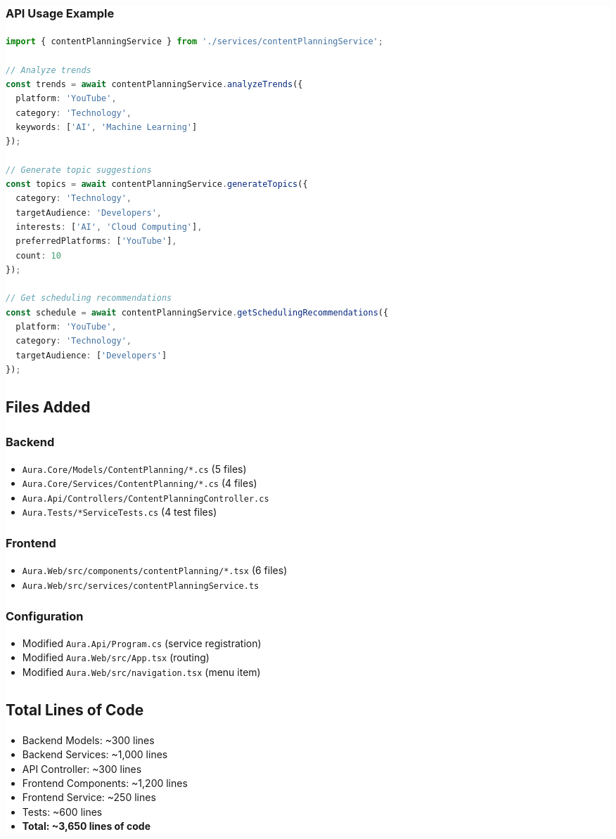 ### API Usage Example

```typescript
import { contentPlanningService } from './services/contentPlanningService';

// Analyze trends
const trends = await contentPlanningService.analyzeTrends({
  platform: 'YouTube',
  category: 'Technology',
  keywords: ['AI', 'Machine Learning']
});

// Generate topic suggestions
const topics = await contentPlanningService.generateTopics({
  category: 'Technology',
  targetAudience: 'Developers',
  interests: ['AI', 'Cloud Computing'],
  preferredPlatforms: ['YouTube'],
  count: 10
});

// Get scheduling recommendations
const schedule = await contentPlanningService.getSchedulingRecommendations({
  platform: 'YouTube',
  category: 'Technology',
  targetAudience: ['Developers']
});
```

## Files Added

### Backend
- `Aura.Core/Models/ContentPlanning/*.cs` (5 files)
- `Aura.Core/Services/ContentPlanning/*.cs` (4 files)
- `Aura.Api/Controllers/ContentPlanningController.cs`
- `Aura.Tests/*ServiceTests.cs` (4 test files)

### Frontend
- `Aura.Web/src/components/contentPlanning/*.tsx` (6 files)
- `Aura.Web/src/services/contentPlanningService.ts`

### Configuration
- Modified `Aura.Api/Program.cs` (service registration)
- Modified `Aura.Web/src/App.tsx` (routing)
- Modified `Aura.Web/src/navigation.tsx` (menu item)

## Total Lines of Code
- Backend Models: ~300 lines
- Backend Services: ~1,000 lines
- API Controller: ~300 lines
- Frontend Components: ~1,200 lines
- Frontend Service: ~250 lines
- Tests: ~600 lines
- **Total: ~3,650 lines of code**
